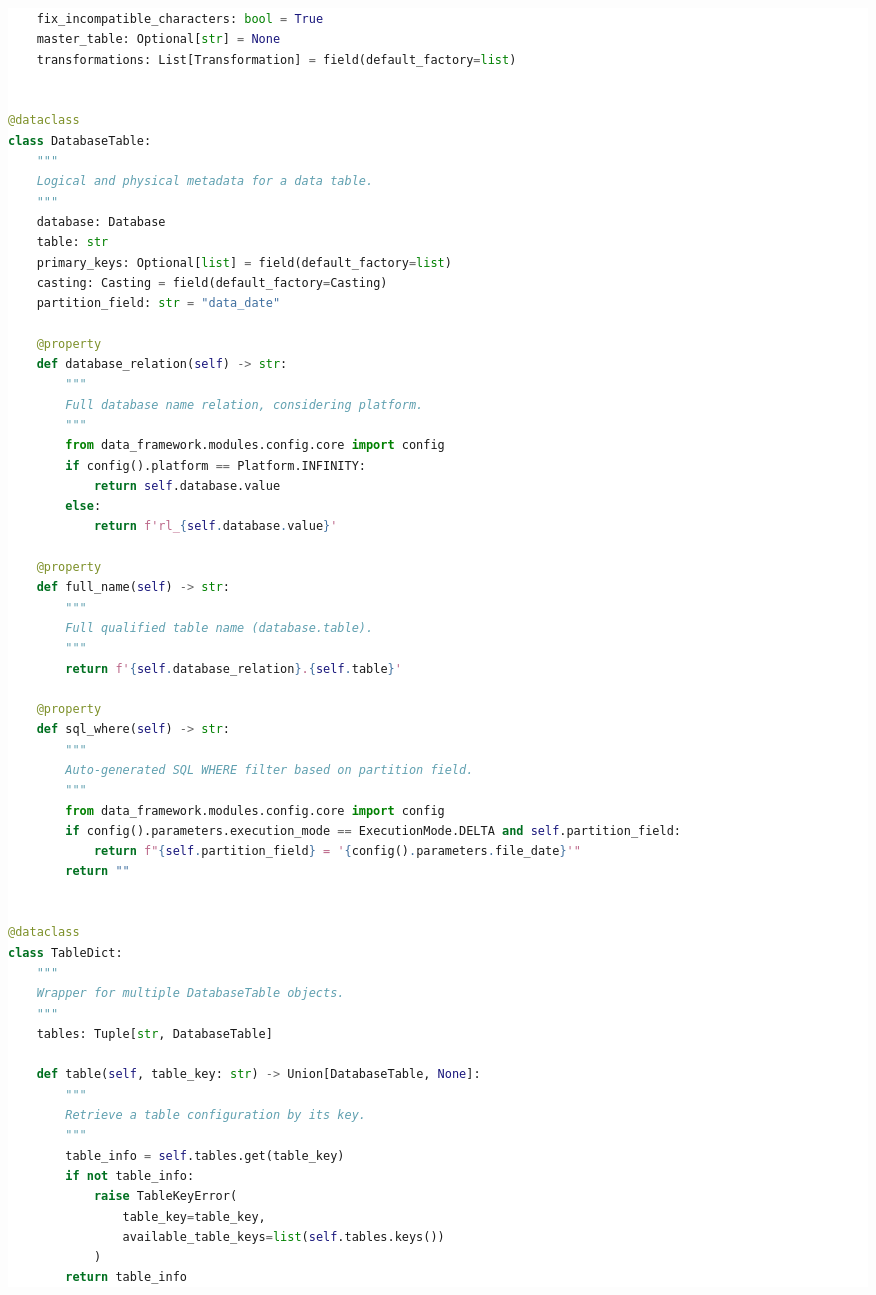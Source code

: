 ```python
    fix_incompatible_characters: bool = True
    master_table: Optional[str] = None
    transformations: List[Transformation] = field(default_factory=list)


@dataclass
class DatabaseTable:
    """
    Logical and physical metadata for a data table.
    """
    database: Database
    table: str
    primary_keys: Optional[list] = field(default_factory=list)
    casting: Casting = field(default_factory=Casting)
    partition_field: str = "data_date"

    @property
    def database_relation(self) -> str:
        """
        Full database name relation, considering platform.
        """
        from data_framework.modules.config.core import config
        if config().platform == Platform.INFINITY:
            return self.database.value
        else:
            return f'rl_{self.database.value}'

    @property
    def full_name(self) -> str:
        """
        Full qualified table name (database.table).
        """
        return f'{self.database_relation}.{self.table}'

    @property
    def sql_where(self) -> str:
        """
        Auto-generated SQL WHERE filter based on partition field.
        """
        from data_framework.modules.config.core import config
        if config().parameters.execution_mode == ExecutionMode.DELTA and self.partition_field:
            return f"{self.partition_field} = '{config().parameters.file_date}'"
        return ""


@dataclass
class TableDict:
    """
    Wrapper for multiple DatabaseTable objects.
    """
    tables: Tuple[str, DatabaseTable]

    def table(self, table_key: str) -> Union[DatabaseTable, None]:
        """
        Retrieve a table configuration by its key.
        """
        table_info = self.tables.get(table_key)
        if not table_info:
            raise TableKeyError(
                table_key=table_key,
                available_table_keys=list(self.tables.keys())
            )
        return table_info
```